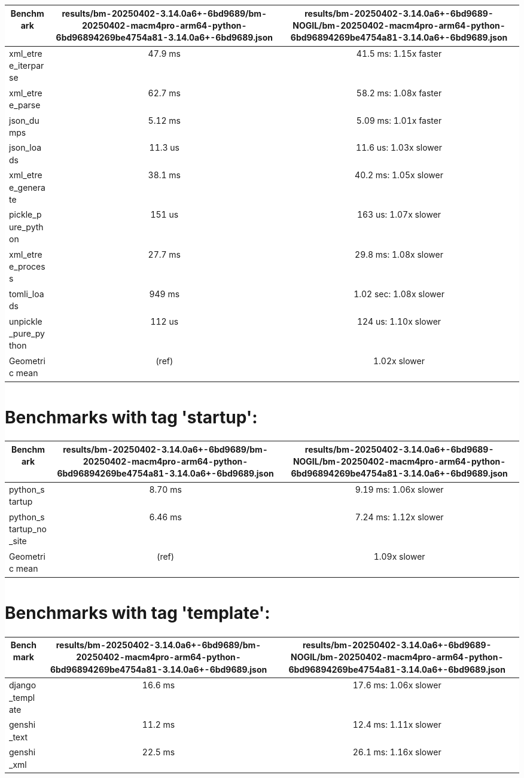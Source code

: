 | Benchmark            | results/bm-20250402-3.14.0a6+-6bd9689/bm-20250402-macm4pro-arm64-python-6bd96894269be4754a81-3.14.0a6+-6bd9689.json | results/bm-20250402-3.14.0a6+-6bd9689-NOGIL/bm-20250402-macm4pro-arm64-python-6bd96894269be4754a81-3.14.0a6+-6bd9689.json |
|----------------------|:-------------------------------------------------------------------------------------------------------------------:|:-------------------------------------------------------------------------------------------------------------------------:|
| xml_etree_iterparse  | 47.9 ms                                                                                                             | 41.5 ms: 1.15x faster                                                                                                     |
| xml_etree_parse      | 62.7 ms                                                                                                             | 58.2 ms: 1.08x faster                                                                                                     |
| json_dumps           | 5.12 ms                                                                                                             | 5.09 ms: 1.01x faster                                                                                                     |
| json_loads           | 11.3 us                                                                                                             | 11.6 us: 1.03x slower                                                                                                     |
| xml_etree_generate   | 38.1 ms                                                                                                             | 40.2 ms: 1.05x slower                                                                                                     |
| pickle_pure_python   | 151 us                                                                                                              | 163 us: 1.07x slower                                                                                                      |
| xml_etree_process    | 27.7 ms                                                                                                             | 29.8 ms: 1.08x slower                                                                                                     |
| tomli_loads          | 949 ms                                                                                                              | 1.02 sec: 1.08x slower                                                                                                    |
| unpickle_pure_python | 112 us                                                                                                              | 124 us: 1.10x slower                                                                                                      |
| Geometric mean       | (ref)                                                                                                               | 1.02x slower                                                                                                              |

Benchmarks with tag 'startup':
==============================

| Benchmark              | results/bm-20250402-3.14.0a6+-6bd9689/bm-20250402-macm4pro-arm64-python-6bd96894269be4754a81-3.14.0a6+-6bd9689.json | results/bm-20250402-3.14.0a6+-6bd9689-NOGIL/bm-20250402-macm4pro-arm64-python-6bd96894269be4754a81-3.14.0a6+-6bd9689.json |
|------------------------|:-------------------------------------------------------------------------------------------------------------------:|:-------------------------------------------------------------------------------------------------------------------------:|
| python_startup         | 8.70 ms                                                                                                             | 9.19 ms: 1.06x slower                                                                                                     |
| python_startup_no_site | 6.46 ms                                                                                                             | 7.24 ms: 1.12x slower                                                                                                     |
| Geometric mean         | (ref)                                                                                                               | 1.09x slower                                                                                                              |

Benchmarks with tag 'template':
===============================

| Benchmark       | results/bm-20250402-3.14.0a6+-6bd9689/bm-20250402-macm4pro-arm64-python-6bd96894269be4754a81-3.14.0a6+-6bd9689.json | results/bm-20250402-3.14.0a6+-6bd9689-NOGIL/bm-20250402-macm4pro-arm64-python-6bd96894269be4754a81-3.14.0a6+-6bd9689.json |
|-----------------|:-------------------------------------------------------------------------------------------------------------------:|:-------------------------------------------------------------------------------------------------------------------------:|
| django_template | 16.6 ms                                                                                                             | 17.6 ms: 1.06x slower                                                                                                     |
| genshi_text     | 11.2 ms                                                                                                             | 12.4 ms: 1.11x slower                                                                                                     |
| genshi_xml      | 22.5 ms                                                                                                             | 26.1 ms: 1.16x slower                                                                                                     |
